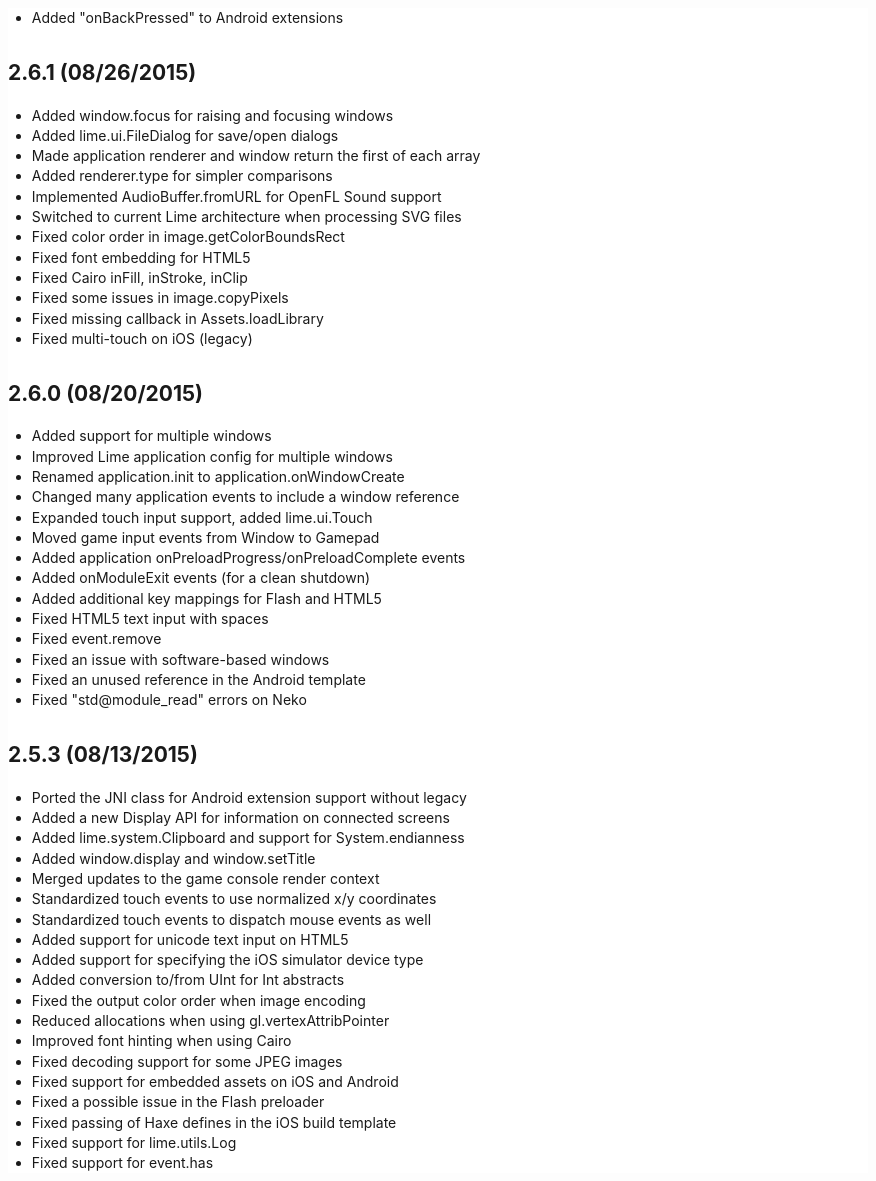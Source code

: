 * Added "onBackPressed" to Android extensions


2.6.1 (08/26/2015)
------------------

* Added window.focus for raising and focusing windows
* Added lime.ui.FileDialog for save/open dialogs
* Made application renderer and window return the first of each array
* Added renderer.type for simpler comparisons
* Implemented AudioBuffer.fromURL for OpenFL Sound support
* Switched to current Lime architecture when processing SVG files
* Fixed color order in image.getColorBoundsRect
* Fixed font embedding for HTML5
* Fixed Cairo inFill, inStroke, inClip
* Fixed some issues in image.copyPixels
* Fixed missing callback in Assets.loadLibrary
* Fixed multi-touch on iOS (legacy)


2.6.0 (08/20/2015)
------------------

* Added support for multiple windows
* Improved Lime application config for multiple windows
* Renamed application.init to application.onWindowCreate
* Changed many application events to include a window reference
* Expanded touch input support, added lime.ui.Touch
* Moved game input events from Window to Gamepad
* Added application onPreloadProgress/onPreloadComplete events
* Added onModuleExit events (for a clean shutdown)
* Added additional key mappings for Flash and HTML5
* Fixed HTML5 text input with spaces
* Fixed event.remove
* Fixed an issue with software-based windows
* Fixed an unused reference in the Android template
* Fixed "std@module_read" errors on Neko


2.5.3 (08/13/2015)
------------------

* Ported the JNI class for Android extension support without legacy
* Added a new Display API for information on connected screens
* Added lime.system.Clipboard and support for System.endianness
* Added window.display and window.setTitle
* Merged updates to the game console render context
* Standardized touch events to use normalized x/y coordinates
* Standardized touch events to dispatch mouse events as well
* Added support for unicode text input on HTML5
* Added support for specifying the iOS simulator device type
* Added conversion to/from UInt for Int abstracts
* Fixed the output color order when image encoding
* Reduced allocations when using gl.vertexAttribPointer
* Improved font hinting when using Cairo
* Fixed decoding support for some JPEG images
* Fixed support for embedded assets on iOS and Android
* Fixed a possible issue in the Flash preloader
* Fixed passing of Haxe defines in the iOS build template
* Fixed support for lime.utils.Log
* Fixed support for event.has
